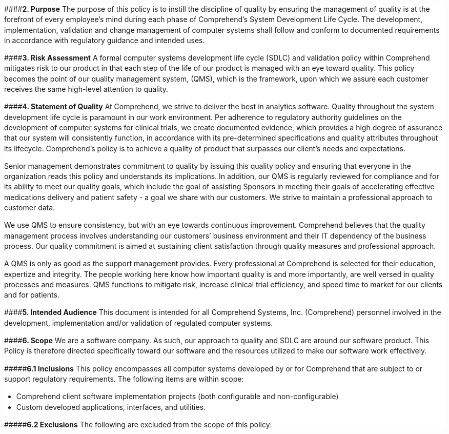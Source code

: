 ####**2. Purpose**
The purpose of this policy is to instill the discipline of quality by ensuring the management of quality is at the forefront of every employee’s mind during each phase of Comprehend’s System Development Life Cycle.  The development, implementation, validation and change management of computer systems shall follow and conform to documented requirements in accordance with regulatory guidance and intended uses.

####**3.  Risk Assessment**
A formal computer systems development life cycle (SDLC) and validation policy within Comprehend mitigates risk to our product in that each step of the life of our product is managed with an eye toward quality.  This policy becomes the point of our quality management system, (QMS), which is the framework, upon which we assure each customer receives the same high-level attention to quality.

####**4. Statement of Quality**
At Comprehend, we strive to deliver the best in analytics software.  Quality throughout the system development life cycle is paramount in our work environment.  Per adherence to regulatory authority guidelines on the development of computer systems for clinical trials, we create documented evidence, which provides a high degree of assurance that our system will consistently function, in accordance with its pre-determined specifications and quality attributes throughout its lifecycle.  Comprehend’s policy is to achieve a quality of product that surpasses our client’s needs and expectations.

Senior management demonstrates commitment to quality by issuing this quality policy and ensuring that everyone in the organization reads this policy and understands its implications.  In addition, our QMS is regularly reviewed for compliance and for its ability to meet our quality goals, which include the goal of assisting Sponsors in meeting their goals of accelerating effective medications delivery and patient safety - a goal we share with our customers.  We strive to maintain a professional approach to customer data.

We use QMS to ensure consistency, but with an eye towards continuous improvement.  Comprehend believes that the quality management process involves understanding our customers’ business environment and their IT dependency of the business process.  Our quality commitment is aimed at sustaining client satisfaction through quality measures and professional approach.

A QMS is only as good as the support management provides.  Every professional at Comprehend is selected for their education, expertize and integrity.  The people working here know how important quality is and more importantly, are well versed in quality processes and measures.  QMS functions to mitigate risk, increase clinical trial efficiency, and speed time to market for our clients and for patients.

####**5. Intended Audience**
This document is intended for all Comprehend Systems, Inc. (Comprehend) personnel involved in the development, implementation and/or validation of regulated computer systems.

####**6. Scope**
We are a software company.  As such, our approach to quality and SDLC are around our software product.  This Policy is therefore directed specifically toward our software and the resources utilized to make our software work effectively.

#####**6.1  Inclusions**
This policy encompasses all computer systems developed by or for Comprehend that are subject to or support regulatory requirements. The following items are within scope:

 - Comprehend client software implementation projects (both configurable and non-configurable)
 - Custom developed applications, interfaces, and utilities.

#####**6.2  Exclusions**
The following are excluded from the scope of this policy:
